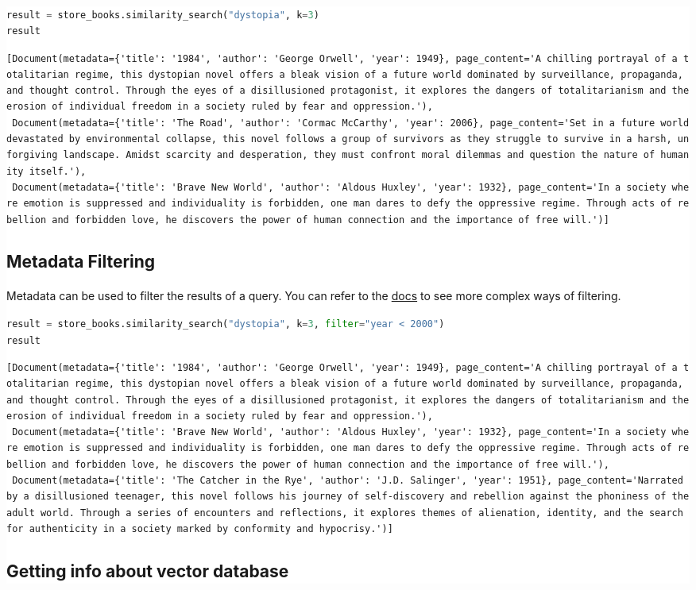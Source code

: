 

```python
result = store_books.similarity_search("dystopia", k=3)
result
```



```output
[Document(metadata={'title': '1984', 'author': 'George Orwell', 'year': 1949}, page_content='A chilling portrayal of a totalitarian regime, this dystopian novel offers a bleak vision of a future world dominated by surveillance, propaganda, and thought control. Through the eyes of a disillusioned protagonist, it explores the dangers of totalitarianism and the erosion of individual freedom in a society ruled by fear and oppression.'),
 Document(metadata={'title': 'The Road', 'author': 'Cormac McCarthy', 'year': 2006}, page_content='Set in a future world devastated by environmental collapse, this novel follows a group of survivors as they struggle to survive in a harsh, unforgiving landscape. Amidst scarcity and desperation, they must confront moral dilemmas and question the nature of humanity itself.'),
 Document(metadata={'title': 'Brave New World', 'author': 'Aldous Huxley', 'year': 1932}, page_content='In a society where emotion is suppressed and individuality is forbidden, one man dares to defy the oppressive regime. Through acts of rebellion and forbidden love, he discovers the power of human connection and the importance of free will.')]
```


## Metadata Filtering

Metadata can be used to filter the results of a query. You can refer to the [docs](https://upstash.com/docs/vector/features/filtering) to see more complex ways of filtering.


```python
result = store_books.similarity_search("dystopia", k=3, filter="year < 2000")
result
```



```output
[Document(metadata={'title': '1984', 'author': 'George Orwell', 'year': 1949}, page_content='A chilling portrayal of a totalitarian regime, this dystopian novel offers a bleak vision of a future world dominated by surveillance, propaganda, and thought control. Through the eyes of a disillusioned protagonist, it explores the dangers of totalitarianism and the erosion of individual freedom in a society ruled by fear and oppression.'),
 Document(metadata={'title': 'Brave New World', 'author': 'Aldous Huxley', 'year': 1932}, page_content='In a society where emotion is suppressed and individuality is forbidden, one man dares to defy the oppressive regime. Through acts of rebellion and forbidden love, he discovers the power of human connection and the importance of free will.'),
 Document(metadata={'title': 'The Catcher in the Rye', 'author': 'J.D. Salinger', 'year': 1951}, page_content='Narrated by a disillusioned teenager, this novel follows his journey of self-discovery and rebellion against the phoniness of the adult world. Through a series of encounters and reflections, it explores themes of alienation, identity, and the search for authenticity in a society marked by conformity and hypocrisy.')]
```


## Getting info about vector database

